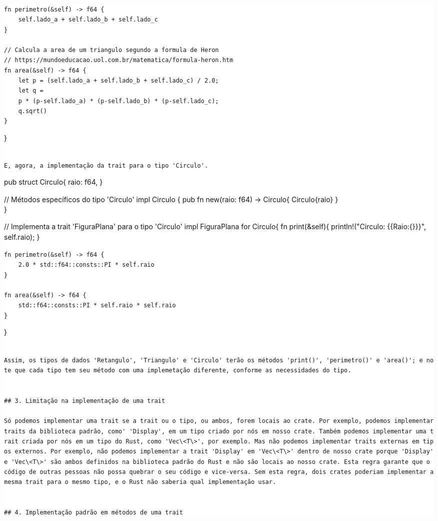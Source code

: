     fn perimetro(&self) -> f64 {
        self.lado_a + self.lado_b + self.lado_c
    }

    // Calcula a area de um triangulo segundo a formula de Heron
    // https://mundoeducacao.uol.com.br/matematica/formula-heron.htm
    fn area(&self) -> f64 {
        let p = (self.lado_a + self.lado_b + self.lado_c) / 2.0;
        let q =
        p * (p-self.lado_a) * (p-self.lado_b) * (p-self.lado_c);
        q.sqrt()
    }
}
```

E, agora, a implementação da trait para o tipo 'Circulo'.

```
pub struct Circulo{
    raio: f64,
}

// Métodos específicos do tipo 'Circulo'
impl Circulo {
    pub fn new(raio: f64) -> Circulo{
        Circulo{raio}
    }    
}

// Implementa a trait 'FiguraPlana' para o tipo 'Circulo'
impl FiguraPlana for Circulo{
    fn print(&self){
        println!("Circulo: {{Raio:{}}}", self.raio);
    }

    fn perimetro(&self) -> f64 {
        2.0 * std::f64::consts::PI * self.raio
    }

    fn area(&self) -> f64 {
        std::f64::consts::PI * self.raio * self.raio
    }
}
```

Assim, os tipos de dados 'Retangulo', 'Triangulo' e 'Circulo' terão os métodos 'print()', 'perimetro()' e 'area()'; e note que cada tipo tem seu método com uma implemetação diferente, conforme as necessidades do tipo.


## 3. Limitação na implementação de uma trait

Só podemos implementar uma trait se a trait ou o tipo, ou ambos, forem locais ao crate. Por exemplo, podemos implementar traits da biblioteca padrão, como' 'Display', em um tipo criado por nós em nosso crate. Também podemos implementar uma trait criada por nós em um tipo do Rust, como 'Vec\<T\>', por exemplo. Mas não podemos implementar traits externas em tipos externos. Por exemplo, não podemos implementar a trait 'Display' em 'Vec\<T\>' dentro de nosso crate porque 'Display' e 'Vec\<T\>' são ambos definidos na biblioteca padrão do Rust e não são locais ao nosso crate. Esta regra garante que o código de outras pessoas não possa quebrar o seu código e vice-versa. Sem esta regra, dois crates poderiam implementar a mesma trait para o mesmo tipo, e o Rust não saberia qual implementação usar. 
 

## 4. Implementação padrão em métodos de uma trait

```
